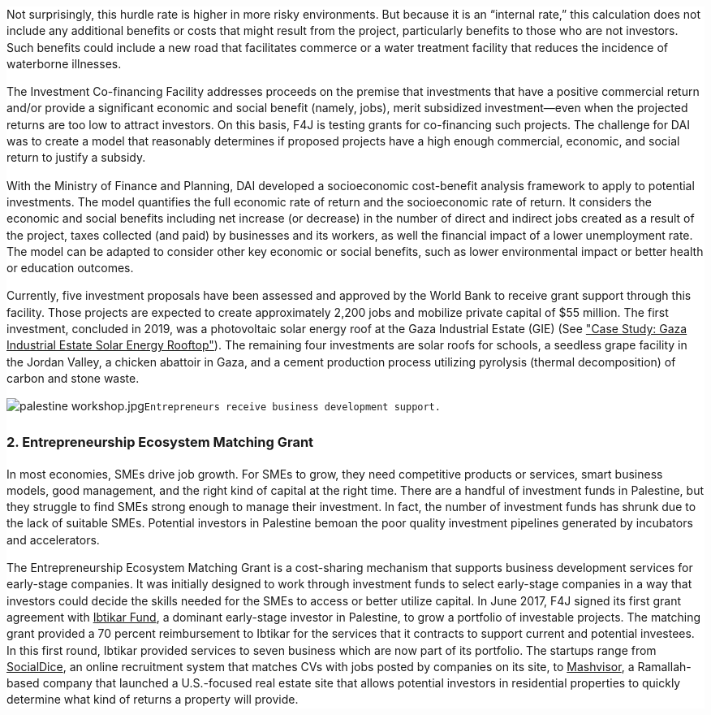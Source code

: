 Not surprisingly, this hurdle rate is higher in more risky environments. But because it is an “internal rate,” this calculation does not include any additional benefits or costs that might result from the project, particularly benefits to those who are not investors. Such benefits could include a new road that facilitates commerce or a water treatment facility that reduces the incidence of waterborne illnesses. 

The Investment Co-financing Facility addresses proceeds on the premise that investments that have a positive commercial return and/or provide a significant economic and social benefit (namely, jobs), merit subsidized investment—even when the projected returns are too low to attract investors. On this basis, F4J is testing grants for co-financing such projects. The challenge for DAI was to create a model that reasonably determines if proposed projects have a high enough commercial, economic, and social return to justify a subsidy. 

With the Ministry of Finance and Planning, DAI developed a socioeconomic cost-benefit analysis framework to apply to potential investments. The model quantifies the full economic rate of return and the socioeconomic rate of return. It considers the economic and social benefits including net increase (or decrease) in the number of direct and indirect jobs created as a result of the project, taxes collected (and paid) by businesses and its workers, as well the financial impact of a lower unemployment rate. The model can be adapted to consider other key economic or social benefits, such as lower environmental impact or better health or education outcomes.  

Currently, five investment proposals have been assessed and approved by the World Bank to receive grant support through this facility. Those projects are expected to create approximately 2,200 jobs and mobilize private capital of $55 million. The first investment, concluded in 2019, was a photovoltaic solar energy roof at the Gaza Industrial Estate (GIE) (See ["Case Study: Gaza Industrial Estate Solar Energy Rooftop"](dai-global-developments.com/articles/case-study-gaza-industrial-estate-solar-energy-rooftop )). The remaining four investments are solar roofs for schools, a seedless grape facility in the Jordan Valley, a chicken abattoir in Gaza, and a cement production process utilizing pyrolysis (thermal decomposition) of carbon and stone waste.

![palestine workshop.jpg](/uploads/palestine%20workshop.jpg)`Entrepreneurs receive business development support.`

### 2. Entrepreneurship Ecosystem Matching Grant

In most economies, SMEs drive job growth. For SMEs to grow, they need competitive products or services, smart business models, good management, and the right kind of capital at the right time. There are a handful of investment funds in Palestine, but they struggle to find SMEs strong enough to manage their investment. In fact, the number of investment funds has shrunk due to the lack of suitable SMEs. Potential investors in Palestine bemoan the poor quality investment pipelines generated by incubators and accelerators.

The Entrepreneurship Ecosystem Matching Grant is a cost-sharing mechanism that supports business development services for early-stage companies. It was initially designed to work through investment funds to select early-stage companies in a way that investors could decide the skills needed for the SMEs to access or better utilize capital. In June 2017, F4J signed its first grant agreement with [Ibtikar Fund](http://ibtikarfund.com/), a dominant early-stage investor in Palestine, to grow a portfolio of investable projects. The matching grant provided a 70 percent reimbursement to Ibtikar for the services that it contracts to support current and potential investees. In this first round, Ibtikar provided services to seven business which are now part of its portfolio. The startups range from [SocialDice](https://www.linkedin.com/company/socialdice/), an online recruitment system that matches CVs with jobs posted by companies on its site, to [Mashvisor](https://www.mashvisor.com/), a Ramallah-based company that launched a U.S.-focused real estate site that allows potential investors in residential properties to quickly determine what kind of returns a property will provide.  
